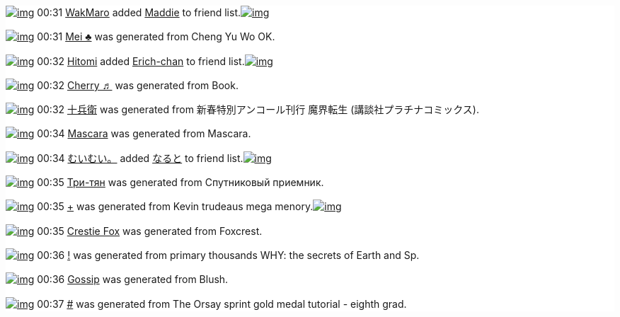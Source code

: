 [![img](http://img838.imageshack.us/img838/5396/xs3u.jpg)](http://www.barcodekanojo.com/user/435711/WakMaro) 00:31 [WakMaro](http://www.barcodekanojo.com/user/435711/WakMaro) added [Maddie](http://www.barcodekanojo.com/kanojo/2448925/Maddie) to friend list.[![img](http://img849.imageshack.us/img849/1111/n0qw.png)](http://www.barcodekanojo.com/kanojo/2448925/Maddie) 

[![img](http://img20.imageshack.us/img20/9418/fpix.png)](http://www.barcodekanojo.com/kanojo/2771825/Mei%20%E2%99%A3) 00:31 [Mei ♣](http://www.barcodekanojo.com/kanojo/2771825/Mei%20%E2%99%A3) was generated from Cheng Yu Wo OK.

[![img](http://img27.imageshack.us/img27/8223/tvgg.jpg)](http://www.barcodekanojo.com/user/425208/Hitomi) 00:32 [Hitomi](http://www.barcodekanojo.com/user/425208/Hitomi) added [Erich-chan](http://www.barcodekanojo.com/kanojo/2578225/Erich-chan) to friend list.[![img](http://img829.imageshack.us/img829/4018/npxc.png)](http://www.barcodekanojo.com/kanojo/2578225/Erich-chan) 

[![img](http://img194.imageshack.us/img194/4400/50vh.png)](http://www.barcodekanojo.com/kanojo/2771826/Cherry%20%E2%99%AC) 00:32 [Cherry ♬](http://www.barcodekanojo.com/kanojo/2771826/Cherry%20%E2%99%AC) was generated from Book.

[![img](http://img585.imageshack.us/img585/7596/wp0a.png)](http://www.barcodekanojo.com/kanojo/2771827/%E5%8D%81%E5%85%B5%E8%A1%9B) 00:32 [十兵衛](http://www.barcodekanojo.com/kanojo/2771827/%E5%8D%81%E5%85%B5%E8%A1%9B) was generated from 新春特別アンコール刊行 魔界転生 (講談社プラチナコミックス).

[![img](http://img21.imageshack.us/img21/6052/i6kx.png)](http://www.barcodekanojo.com/kanojo/2771828/Mascara) 00:34 [Mascara](http://www.barcodekanojo.com/kanojo/2771828/Mascara) was generated from Mascara.

[![img](http://img202.imageshack.us/img202/3164/gpdo.jpg)](http://www.barcodekanojo.com/user/2676/%E3%82%80%E3%81%84%E3%82%80%E3%81%84%E3%80%82) 00:34 [むいむい。](http://www.barcodekanojo.com/user/2676/%E3%82%80%E3%81%84%E3%82%80%E3%81%84%E3%80%82) added [なると](http://www.barcodekanojo.com/kanojo/2764530/%E3%81%AA%E3%82%8B%E3%81%A8) to friend list.[![img](http://img841.imageshack.us/img841/8573/segp.png)](http://www.barcodekanojo.com/kanojo/2764530/%E3%81%AA%E3%82%8B%E3%81%A8) 

[![img](http://img801.imageshack.us/img801/7914/2q0s.png)](http://www.barcodekanojo.com/kanojo/2771829/%D0%A2%D1%80%D0%B8-%D1%82%D1%8F%D0%BD) 00:35 [Три-тян](http://www.barcodekanojo.com/kanojo/2771829/%D0%A2%D1%80%D0%B8-%D1%82%D1%8F%D0%BD) was generated from Спутниковый приемник.

[![img](http://img546.imageshack.us/img546/9340/i36e.png)](http://www.barcodekanojo.com/kanojo/2771830/%2B) 00:35 [+](http://www.barcodekanojo.com/kanojo/2771830/%2B) was generated from Kevin trudeaus mega menory.[![img](http://img837.imageshack.us/img837/8195/3cgf.jpg)](http://www.barcodekanojo.com/product_images/barcode/5328557/1390923285/Kevin%20trudeaus%20mega%20menory.jpg) 

[![img](http://img856.imageshack.us/img856/1129/oirr.png)](http://www.barcodekanojo.com/kanojo/2771831/Crestie%20Fox) 00:35 [Crestie Fox](http://www.barcodekanojo.com/kanojo/2771831/Crestie%20Fox) was generated from Foxcrest.

[![img](http://img42.imageshack.us/img42/6901/pqoy.png)](http://www.barcodekanojo.com/kanojo/2771832/%21) 00:36 [!](http://www.barcodekanojo.com/kanojo/2771832/%21) was generated from primary thousands WHY: the secrets of Earth and Sp.

[![img](http://img203.imageshack.us/img203/631/b1o5.png)](http://www.barcodekanojo.com/kanojo/2771833/Gossip) 00:36 [Gossip](http://www.barcodekanojo.com/kanojo/2771833/Gossip) was generated from Blush.

[![img](http://img46.imageshack.us/img46/5731/e8yq.png)](http://www.barcodekanojo.com/kanojo/2771834/%23) 00:37 [#](http://www.barcodekanojo.com/kanojo/2771834/%23) was generated from The Orsay sprint gold medal tutorial - eighth grad.
